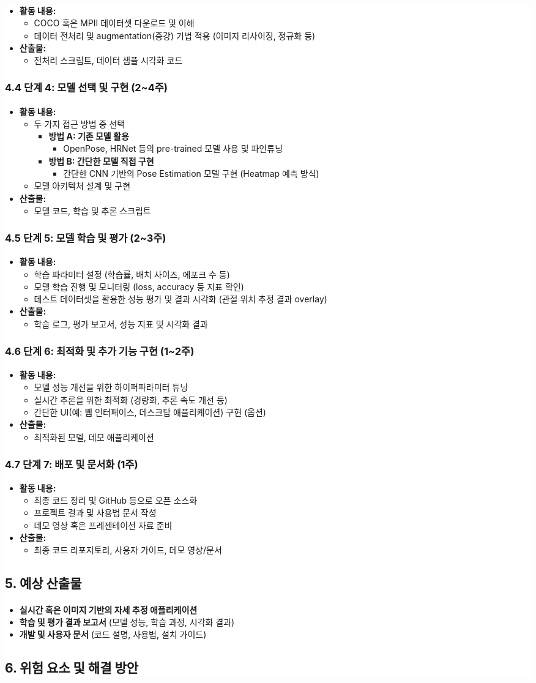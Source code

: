 *   **활동 내용:**
    *   COCO 혹은 MPII 데이터셋 다운로드 및 이해
    *   데이터 전처리 및 augmentation(증강) 기법 적용 (이미지 리사이징, 정규화 등)
*   **산출물:**
    *   전처리 스크립트, 데이터 샘플 시각화 코드

### 4.4 단계 4: 모델 선택 및 구현 (2~4주)

*   **활동 내용:**
    *   두 가지 접근 방법 중 선택
        *   **방법 A: 기존 모델 활용**
            *   OpenPose, HRNet 등의 pre-trained 모델 사용 및 파인튜닝
        *   **방법 B: 간단한 모델 직접 구현**
            *   간단한 CNN 기반의 Pose Estimation 모델 구현 (Heatmap 예측 방식)
    *   모델 아키텍처 설계 및 구현
*   **산출물:**
    *   모델 코드, 학습 및 추론 스크립트

### 4.5 단계 5: 모델 학습 및 평가 (2~3주)

*   **활동 내용:**
    *   학습 파라미터 설정 (학습률, 배치 사이즈, 에포크 수 등)
    *   모델 학습 진행 및 모니터링 (loss, accuracy 등 지표 확인)
    *   테스트 데이터셋을 활용한 성능 평가 및 결과 시각화 (관절 위치 추정 결과 overlay)
*   **산출물:**
    *   학습 로그, 평가 보고서, 성능 지표 및 시각화 결과

### 4.6 단계 6: 최적화 및 추가 기능 구현 (1~2주)

*   **활동 내용:**
    *   모델 성능 개선을 위한 하이퍼파라미터 튜닝
    *   실시간 추론을 위한 최적화 (경량화, 추론 속도 개선 등)
    *   간단한 UI(예: 웹 인터페이스, 데스크탑 애플리케이션) 구현 (옵션)
*   **산출물:**
    *   최적화된 모델, 데모 애플리케이션

### 4.7 단계 7: 배포 및 문서화 (1주)

*   **활동 내용:**
    *   최종 코드 정리 및 GitHub 등으로 오픈 소스화
    *   프로젝트 결과 및 사용법 문서 작성
    *   데모 영상 혹은 프레젠테이션 자료 준비
*   **산출물:**
    *   최종 코드 리포지토리, 사용자 가이드, 데모 영상/문서

5\. 예상 산출물
----------

*   **실시간 혹은 이미지 기반의 자세 추정 애플리케이션**
*   **학습 및 평가 결과 보고서** (모델 성능, 학습 과정, 시각화 결과)
*   **개발 및 사용자 문서** (코드 설명, 사용법, 설치 가이드)

6\. 위험 요소 및 해결 방안
-----------------
